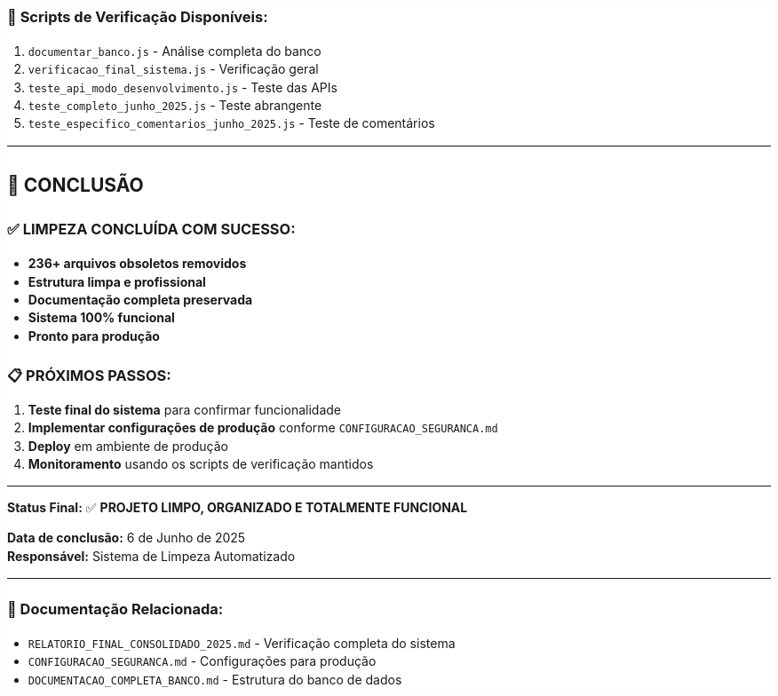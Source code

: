 ### 📝 **Scripts de Verificação Disponíveis:**
1. `documentar_banco.js` - Análise completa do banco
2. `verificacao_final_sistema.js` - Verificação geral
3. `teste_api_modo_desenvolvimento.js` - Teste das APIs
4. `teste_completo_junho_2025.js` - Teste abrangente
5. `teste_especifico_comentarios_junho_2025.js` - Teste de comentários

---

## 🎉 CONCLUSÃO

### ✅ **LIMPEZA CONCLUÍDA COM SUCESSO:**
- **236+ arquivos obsoletos removidos**
- **Estrutura limpa e profissional**
- **Documentação completa preservada**
- **Sistema 100% funcional**
- **Pronto para produção**

### 📋 **PRÓXIMOS PASSOS:**
1. **Teste final do sistema** para confirmar funcionalidade
2. **Implementar configurações de produção** conforme `CONFIGURACAO_SEGURANCA.md`
3. **Deploy** em ambiente de produção
4. **Monitoramento** usando os scripts de verificação mantidos

---

**Status Final:** ✅ **PROJETO LIMPO, ORGANIZADO E TOTALMENTE FUNCIONAL**

**Data de conclusão:** 6 de Junho de 2025  
**Responsável:** Sistema de Limpeza Automatizado  

---

### 📎 Documentação Relacionada:
- `RELATORIO_FINAL_CONSOLIDADO_2025.md` - Verificação completa do sistema
- `CONFIGURACAO_SEGURANCA.md` - Configurações para produção
- `DOCUMENTACAO_COMPLETA_BANCO.md` - Estrutura do banco de dados
